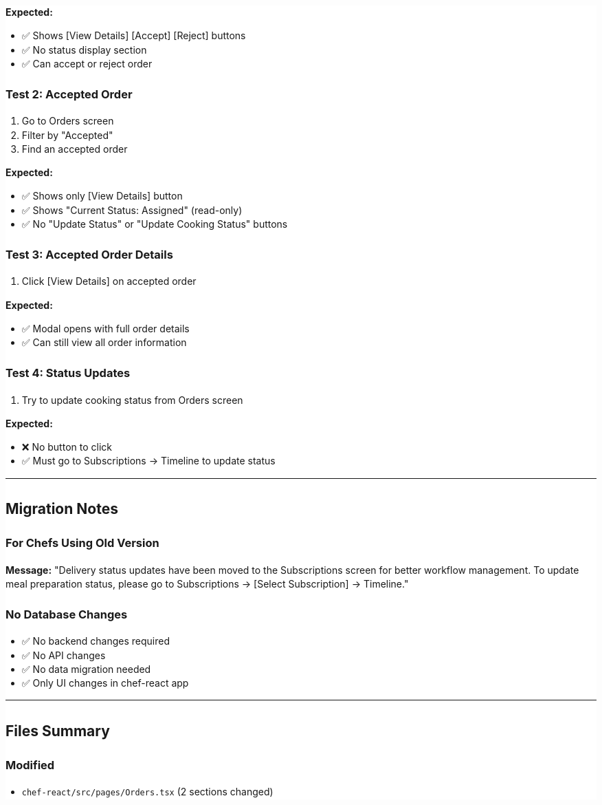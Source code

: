 **Expected:**
- ✅ Shows [View Details] [Accept] [Reject] buttons
- ✅ No status display section
- ✅ Can accept or reject order

### Test 2: Accepted Order
1. Go to Orders screen
2. Filter by "Accepted"
3. Find an accepted order

**Expected:**
- ✅ Shows only [View Details] button
- ✅ Shows "Current Status: Assigned" (read-only)
- ✅ No "Update Status" or "Update Cooking Status" buttons

### Test 3: Accepted Order Details
1. Click [View Details] on accepted order

**Expected:**
- ✅ Modal opens with full order details
- ✅ Can still view all order information

### Test 4: Status Updates
1. Try to update cooking status from Orders screen

**Expected:**
- ❌ No button to click
- ✅ Must go to Subscriptions → Timeline to update status

---

## Migration Notes

### For Chefs Using Old Version
**Message:**
"Delivery status updates have been moved to the Subscriptions screen for better workflow management. To update meal preparation status, please go to Subscriptions → [Select Subscription] → Timeline."

### No Database Changes
- ✅ No backend changes required
- ✅ No API changes
- ✅ No data migration needed
- ✅ Only UI changes in chef-react app

---

## Files Summary

### Modified
- `chef-react/src/pages/Orders.tsx` (2 sections changed)
